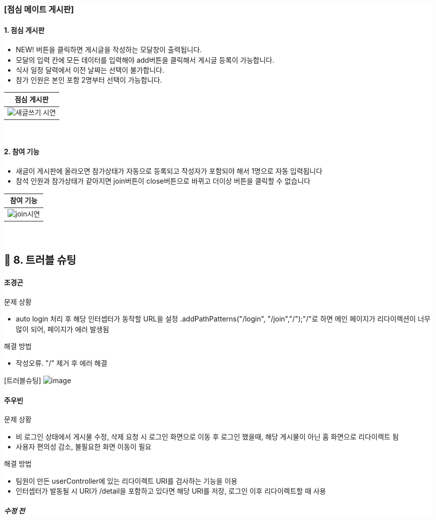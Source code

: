 ### [점심 메이트 게시판]

#### 1. 점심 게시판

- NEW! 버튼을 클릭하면 게시글을 작성하는 모달창이 출력됩니다.
- 모달의 입력 칸에 모든 데이터를 입력해야 add버튼을 클릭해서 게시글 등록이 가능합니다.
- 식사 일정 달력에서 이전 날짜는 선택이 불가합니다.
- 참가 인원은 본인 포함 2명부터 선택이 가능합니다.

| 점심 게시판                                                                                                                    |
| ------------------------------------------------------------------------------------------------------------------------------ |
| ![새글쓰기 시연 ](https://github.com/full-stack-mini-project-2/workwave/assets/162074402/209b0732-e8da-4cc6-978b-d83ee3593d4d) |

<br>

#### 2. 참여 기능

- 새글이 게시판에 올라오면 참가상태가 자동으로 등록되고 작성자가 포함되야 해서 1명으로 자동 입력됩니다
- 참석 인원과 참가상태가 같아지면 join버튼이 close버튼으로 바뀌고 더이상 버튼을 클릭할 수 없습니다

| 참여 기능                                                                                                                |
| ------------------------------------------------------------------------------------------------------------------------ |
| ![join시연](https://github.com/full-stack-mini-project-2/workwave/assets/162074402/edee4b49-3abc-4064-b912-5dab7ea206f6) |

<br>

## 🌊 8. 트러블 슈팅

#### 조경곤

문제 상황

- auto login 처리 후 해당 인터셉터가 동작할 URL을 설정
  .addPathPatterns("/login", "/join","/");"/"로 하면 메인 페이지가 리다이렉션이 너무 많이 되어, 페이지가 에러 발생됨

해결 방법

- 작성오류. "/" 제거 후 에러 해결

[트러블슈팅]
![image](https://github.com/full-stack-mini-project-2/workwave/assets/50573460/ccbf8ba0-feba-4550-98aa-0748e87fd75e)

#### 주우빈

문제 상황

- 비 로그인 상태에서 게시물 수정, 삭제 요청 시 로그인 화면으로 이동 후 로그인 했을때, 해당 게시물이 아닌 홈 화면으로 리다이렉트 됨
- 사용자 편의성 감소, 불필요한 화면 이동이 필요

해결 방법

- 팀원이 만든 userController에 있는 리다이렉트 URI를 검사하는 기능을 이용
- 인터셉터가 발동될 시 URI가 /detail을 포함하고 있다면 해당 URI를 저장, 로그인 이후 리다이렉트할 때 사용

##### 수정 전
